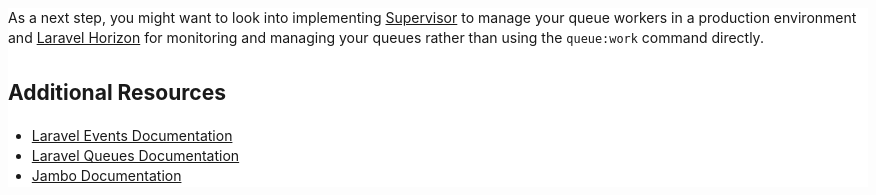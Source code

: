 As a next step, you might want to look into implementing [Supervisor](https://laravel.com/docs/11.x/queues#supervisor-configuration) to manage your queue workers in a production environment and [Laravel Horizon](https://laravel.com/docs/11.x/horizon) for monitoring and managing your queues rather than using the `queue:work` command directly.

## Additional Resources

- [Laravel Events Documentation](https://laravel.com/docs/events)
- [Laravel Queues Documentation](https://laravel.com/docs/queues)
- [Jambo Documentation](/docs)
